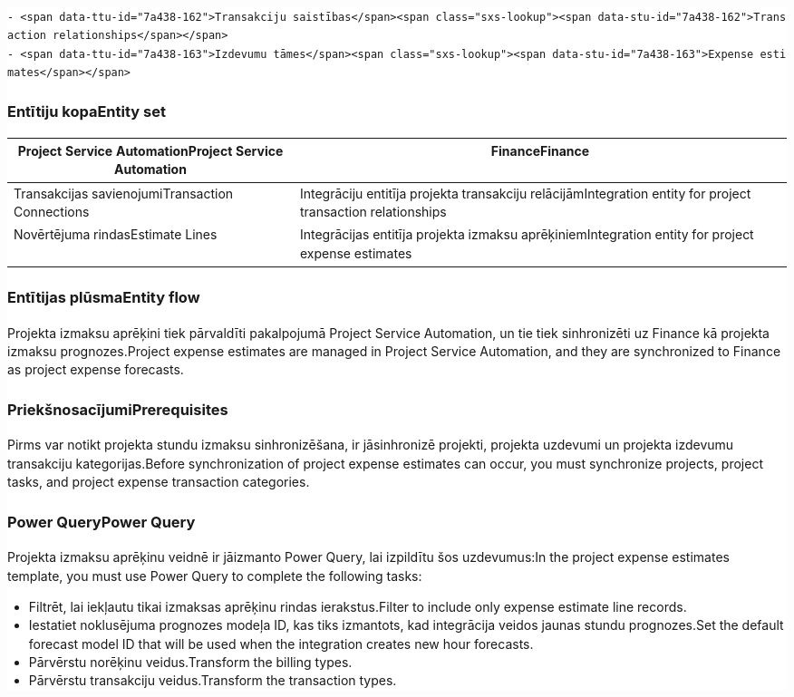     - <span data-ttu-id="7a438-162">Transakciju saistības</span><span class="sxs-lookup"><span data-stu-id="7a438-162">Transaction relationships</span></span> 
    - <span data-ttu-id="7a438-163">Izdevumu tāmes</span><span class="sxs-lookup"><span data-stu-id="7a438-163">Expense estimates</span></span>

### <a name="entity-set"></a><span data-ttu-id="7a438-164">Entītiju kopa</span><span class="sxs-lookup"><span data-stu-id="7a438-164">Entity set</span></span>

| <span data-ttu-id="7a438-165">Project Service Automation</span><span class="sxs-lookup"><span data-stu-id="7a438-165">Project Service Automation</span></span> | <span data-ttu-id="7a438-166">Finance</span><span class="sxs-lookup"><span data-stu-id="7a438-166">Finance</span></span>                                                  |
|----------------------------|----------------------------------------------------------|
| <span data-ttu-id="7a438-167">Transakcijas savienojumi</span><span class="sxs-lookup"><span data-stu-id="7a438-167">Transaction Connections</span></span>    | <span data-ttu-id="7a438-168">Integrāciju entitīja projekta transakciju relācijām</span><span class="sxs-lookup"><span data-stu-id="7a438-168">Integration entity for project transaction relationships</span></span> |
| <span data-ttu-id="7a438-169">Novērtējuma rindas</span><span class="sxs-lookup"><span data-stu-id="7a438-169">Estimate Lines</span></span>             | <span data-ttu-id="7a438-170">Integrācijas entitīja projekta izmaksu aprēķiniem</span><span class="sxs-lookup"><span data-stu-id="7a438-170">Integration entity for project expense estimates</span></span>         |

### <a name="entity-flow"></a><span data-ttu-id="7a438-171">Entītijas plūsma</span><span class="sxs-lookup"><span data-stu-id="7a438-171">Entity flow</span></span>

<span data-ttu-id="7a438-172">Projekta izmaksu aprēķini tiek pārvaldīti pakalpojumā Project Service Automation, un tie tiek sinhronizēti uz Finance kā projekta izmaksu prognozes.</span><span class="sxs-lookup"><span data-stu-id="7a438-172">Project expense estimates are managed in Project Service Automation, and they are synchronized to Finance as project expense forecasts.</span></span>

### <a name="prerequisites"></a><span data-ttu-id="7a438-173">Priekšnosacījumi</span><span class="sxs-lookup"><span data-stu-id="7a438-173">Prerequisites</span></span>

<span data-ttu-id="7a438-174">Pirms var notikt projekta stundu izmaksu sinhronizēšana, ir jāsinhronizē projekti, projekta uzdevumi un projekta izdevumu transakciju kategorijas.</span><span class="sxs-lookup"><span data-stu-id="7a438-174">Before synchronization of project expense estimates can occur, you must synchronize projects, project tasks, and project expense transaction categories.</span></span>

### <a name="power-query"></a><span data-ttu-id="7a438-175">Power Query</span><span class="sxs-lookup"><span data-stu-id="7a438-175">Power Query</span></span>

<span data-ttu-id="7a438-176">Projekta izmaksu aprēķinu veidnē ir jāizmanto Power Query, lai izpildītu šos uzdevumus:</span><span class="sxs-lookup"><span data-stu-id="7a438-176">In the project expense estimates template, you must use Power Query to complete the following tasks:</span></span>

- <span data-ttu-id="7a438-177">Filtrēt, lai iekļautu tikai izmaksas aprēķinu rindas ierakstus.</span><span class="sxs-lookup"><span data-stu-id="7a438-177">Filter to include only expense estimate line records.</span></span>
- <span data-ttu-id="7a438-178">Iestatiet noklusējuma prognozes modeļa ID, kas tiks izmantots, kad integrācija veidos jaunas stundu prognozes.</span><span class="sxs-lookup"><span data-stu-id="7a438-178">Set the default forecast model ID that will be used when the integration creates new hour forecasts.</span></span>
- <span data-ttu-id="7a438-179">Pārvērstu norēķinu veidus.</span><span class="sxs-lookup"><span data-stu-id="7a438-179">Transform the billing types.</span></span>
- <span data-ttu-id="7a438-180">Pārvērstu transakciju veidus.</span><span class="sxs-lookup"><span data-stu-id="7a438-180">Transform the transaction types.</span></span>

